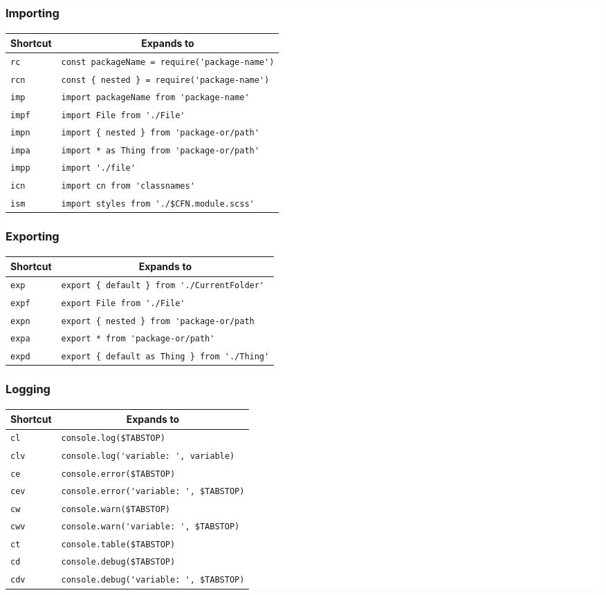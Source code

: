 ### Importing

| Shortcut | Expands to                                    |
| -------- | --------------------------------------------- |
| `rc`     | `const packageName = require('package-name')` |
| `rcn`    | `const { nested } = require('package-name')`  |
| `imp`    | `import packageName from 'package-name'`      |
| `impf`   | `import File from './File'`                   |
| `impn`   | `import { nested } from 'package-or/path'`    |
| `impa`   | `import * as Thing from 'package-or/path'`    |
| `impp`   | `import './file'`                             |
| `icn`    | `import cn from 'classnames'`                 |
| `ism`    | `import styles from './$CFN.module.scss'`     |

### Exporting

| Shortcut | Expands to                                   |
| -------- | -------------------------------------------- |
| `exp`    | `export { default } from './CurrentFolder'`  |
| `expf`   | `export File from './File'`                  |
| `expn`   | `export { nested } from 'package-or/path`    |
| `expa`   | `export * from 'package-or/path'`            |
| `expd`   | `export { default as Thing } from './Thing'` |

### Logging

| Shortcut | Expands to                              |
| -------- | --------------------------------------- |
| `cl`     | `console.log($TABSTOP)`                 |
| `clv`    | `console.log('variable: ', variable)`   |
| `ce`     | `console.error($TABSTOP)`               |
| `cev`    | `console.error('variable: ', $TABSTOP)` |
| `cw`     | `console.warn($TABSTOP)`                |
| `cwv`    | `console.warn('variable: ', $TABSTOP)`  |
| `ct`     | `console.table($TABSTOP)`               |
| `cd`     | `console.debug($TABSTOP)`               |
| `cdv`    | `console.debug('variable: ', $TABSTOP)` |
